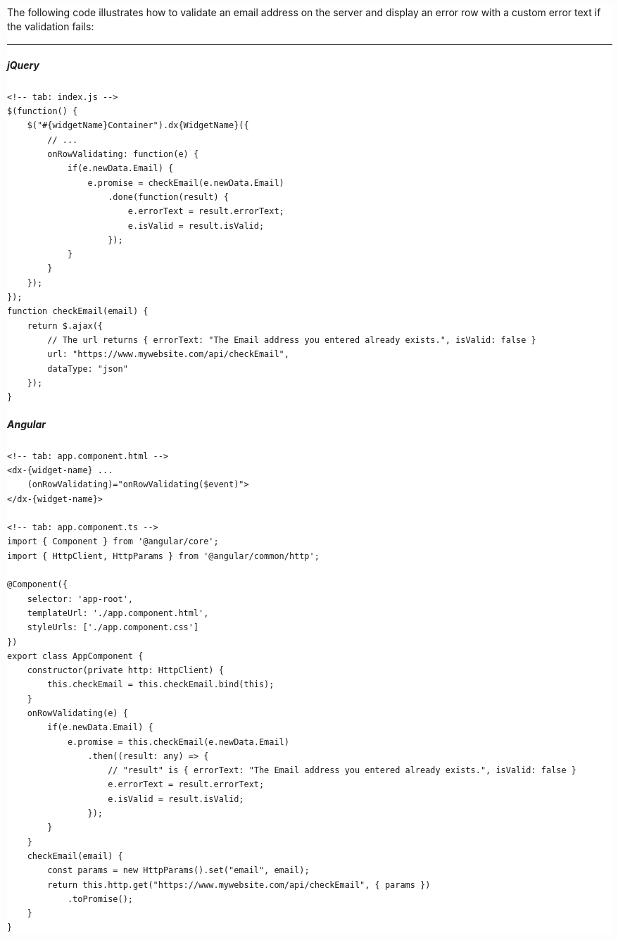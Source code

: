 The following code illustrates how to validate an email address on the server and display an error row with a custom error text if the validation fails:

---
##### jQuery

    <!-- tab: index.js -->
    $(function() {
        $("#{widgetName}Container").dx{WidgetName}({
            // ...
            onRowValidating: function(e) {
                if(e.newData.Email) {
                    e.promise = checkEmail(e.newData.Email)
                        .done(function(result) {
                            e.errorText = result.errorText;
                            e.isValid = result.isValid;
                        });
                }
            }
        });
    });
    function checkEmail(email) {
        return $.ajax({
            // The url returns { errorText: "The Email address you entered already exists.", isValid: false }
            url: "https://www.mywebsite.com/api/checkEmail",
            dataType: "json"
        });
    }

##### Angular

    <!-- tab: app.component.html -->
    <dx-{widget-name} ...
        (onRowValidating)="onRowValidating($event)">
    </dx-{widget-name}>

    <!-- tab: app.component.ts -->
    import { Component } from '@angular/core';
    import { HttpClient, HttpParams } from '@angular/common/http';

    @Component({
        selector: 'app-root',
        templateUrl: './app.component.html',
        styleUrls: ['./app.component.css']
    })
    export class AppComponent {
        constructor(private http: HttpClient) {
            this.checkEmail = this.checkEmail.bind(this);
        }
        onRowValidating(e) {
            if(e.newData.Email) {
                e.promise = this.checkEmail(e.newData.Email)
                    .then((result: any) => {
                        // "result" is { errorText: "The Email address you entered already exists.", isValid: false }
                        e.errorText = result.errorText;
                        e.isValid = result.isValid;
                    });
            }
        }
        checkEmail(email) {
            const params = new HttpParams().set("email", email);
            return this.http.get("https://www.mywebsite.com/api/checkEmail", { params })
                .toPromise();
        }
    }

